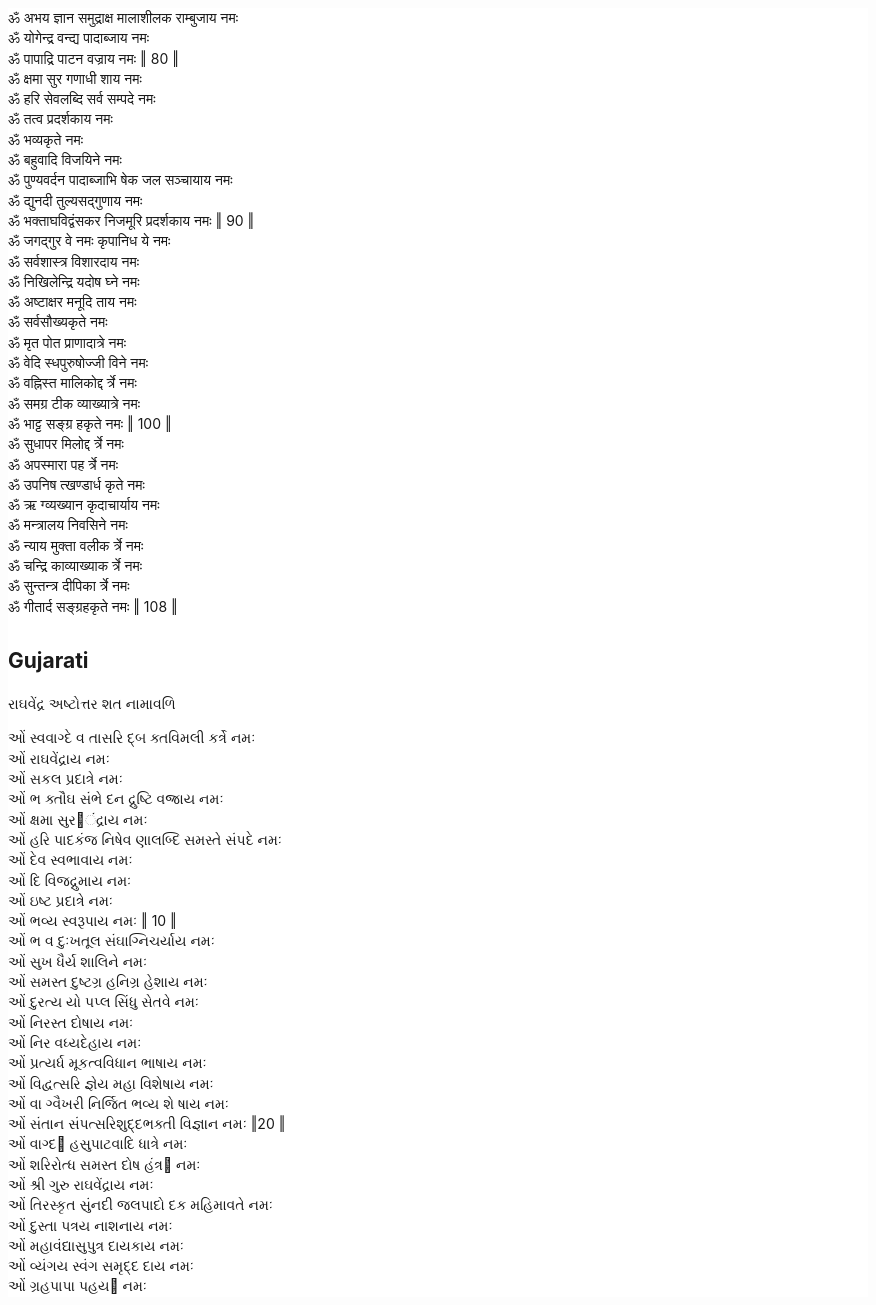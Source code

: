 ॐ अभय ज्ञान समुद्राक्ष मालाशीलक राम्बुजाय नमः  
ॐ योगेन्द्र वन्द्य पादाब्जाय नमः  
ॐ पापाद्रि पाटन वज्राय नमः ‖ 80 ‖  
ॐ क्षमा सुर गणाधी शाय नमः  
ॐ हरि सेवलब्दि सर्व सम्पदे नमः  
ॐ तत्व प्रदर्शकाय नमः  
ॐ भव्यकृते नमः  
ॐ बहुवादि विजयिने नमः  
ॐ पुण्यवर्दन पादाब्जाभि षेक जल सञ्चायाय नमः  
ॐ द्युनदी तुल्यसद्गुणाय नमः  
ॐ भक्ताघविद्वंसकर निजमूरि प्रदर्शकाय नमः ‖ 90 ‖  
ॐ जगद्गुर वे नमः कृपानिध ये नमः  
ॐ सर्वशास्त्र विशारदाय नमः  
ॐ निखिलेन्द्रि यदोष घ्ने नमः  
ॐ अष्टाक्षर मनूदि ताय नमः  
ॐ सर्वसौख्यकृते नमः  
ॐ मृत पोत प्राणादात्रे नमः  
ॐ वेदि स्धपुरुषोज्जी विने नमः  
ॐ वह्निस्त मालिकोद्द र्त्रे नमः  
ॐ समग्र टीक व्याख्यात्रे नमः  
ॐ भाट्ट सङ्ग्र हकृते नमः ‖ 100 ‖  
ॐ सुधापर मिलोद्द र्त्रे नमः  
ॐ अपस्मारा पह र्त्रे नमः  
ॐ उपनिष त्खण्डार्ध कृते नमः  
ॐ ऋ ग्व्यख्यान कृदाचार्याय नमः  
ॐ मन्त्रालय निवसिने नमः  
ॐ न्याय मुक्ता वलीक र्त्रे नमः  
ॐ चन्द्रि काव्याख्याक र्त्रे नमः  
ॐ सुन्तन्त्र दीपिका र्त्रे नमः  
ॐ गीतार्द सङ्ग्रहकृते नमः ‖ 108 ‖  


## Gujarati

રાઘવેંદ્ર અષ્ટોત્તર શત નામાવળિ  

ઓં સ્વવાગ્દે વ તાસરિ દ્બ ક્તવિમલી કર્ત્રે નમઃ  
ઓં રાઘવેંદ્રાય નમઃ  
ઓં સકલ પ્રદાત્રે નમઃ  
ઓં ભ ક્તૌઘ સંભે દન દ્રુષ્ટિ વજ્રાય નમઃ  
ઓં ક્ષમા સુર૆ંદ્રાય નમઃ  
ઓં હરિ પાદકંજ નિષેવ ણાલબ્દિ સમસ્તે સંપદે નમઃ  
ઓં દેવ સ્વભાવાય નમઃ  
ઓં દિ વિજદ્રુમાય નમઃ  
ઓં ઇષ્ટ પ્રદાત્રે નમઃ  
ઓં ભવ્ય સ્વરૂપાય નમઃ ‖ 10 ‖  
ઓં ભ વ દુઃખતૂલ સંઘાગ્નિચર્યાય નમઃ  
ઓં સુખ ધૈર્ય શાલિને નમઃ  
ઓં સમસ્ત દુષ્ટગ્ર હનિગ્ર હેશાય નમઃ  
ઓં દુરત્ય યો પપ્લ સિંધુ સેતવે નમઃ  
ઓં નિરસ્ત દોષાય નમઃ  
ઓં નિર વધ્યદેહાય નમઃ  
ઓં પ્રત્યર્ધ મૂકત્વવિધાન ભાષાય નમઃ  
ઓં વિદ્વત્સરિ જ્ઞેય મહા વિશેષાય નમઃ  
ઓં વા ગ્વૈખરી નિર્જિત ભવ્ય શે ષાય નમઃ  
ઓં સંતાન સંપત્સરિશુદ્દભક્તી વિજ્ઞાન નમઃ ‖20 ‖  
ઓં વાગ્દ૆ હસુપાટવાદિ ધાત્રે નમઃ  
ઓં શરિરોત્ધ સમસ્ત દોષ હંત્ર૆ નમઃ  
ઓં શ્રી ગુરુ રાઘવેંદ્રાય નમઃ  
ઓં તિરસ્કૃત સુંનદી જલપાદો દક મહિમાવતે નમઃ  
ઓં દુસ્તા પત્રય નાશનાય નમઃ  
ઓં મહાવંદ્યાસુપુત્ર દાયકાય નમઃ  
ઓં વ્યંગય સ્વંગ સમૃદ્દ દાય નમઃ  
ઓં ગ્રહપાપા પહય૆ નમઃ  